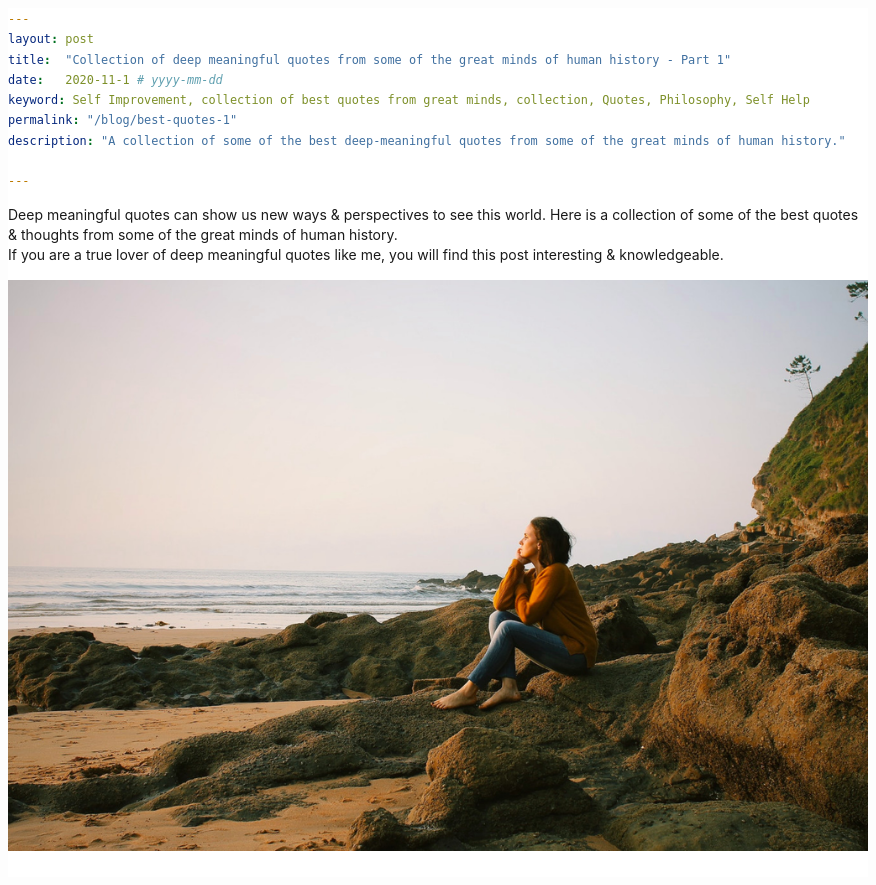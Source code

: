 ```yaml
---
layout: post
title:  "Collection of deep meaningful quotes from some of the great minds of human history - Part 1"
date:   2020-11-1 # yyyy-mm-dd
keyword: Self Improvement, collection of best quotes from great minds, collection, Quotes, Philosophy, Self Help 
permalink: "/blog/best-quotes-1"
description: "A collection of some of the best deep-meaningful quotes from some of the great minds of human history."

---
```


Deep meaningful quotes can show us new ways & perspectives to see this world. Here is a collection of some of the best quotes & thoughts from some of the great minds of human history.<br/>
If you are a true lover of deep meaningful quotes like me, you will find this post interesting & knowledgeable.


<center><img src="../assets/thoughts-nature.jpg"/></center> 

<br/>
